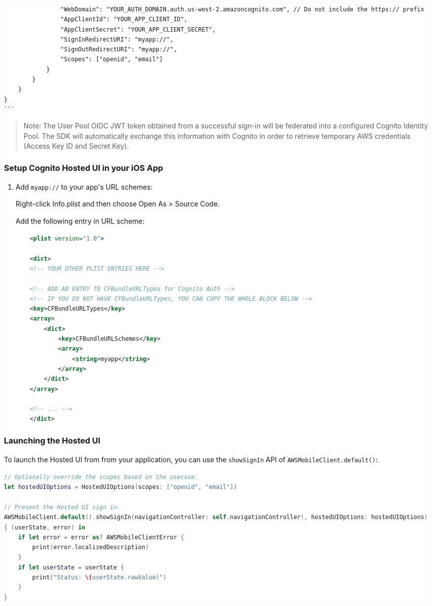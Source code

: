                    "WebDomain": "YOUR_AUTH_DOMAIN.auth.us-west-2.amazoncognito.com", // Do not include the https:// prefix
                    "AppClientId": "YOUR_APP_CLIENT_ID",
                    "AppClientSecret": "YOUR_APP_CLIENT_SECRET",
                    "SignInRedirectURI": "myapp://",
                    "SignOutRedirectURI": "myapp://",
                    "Scopes": ["openid", "email"]
                }
            }
        }
    }
    ```

> Note: The User Pool OIDC JWT token obtained from a successful sign-in will be federated into a configured Cognito Identity Pool. The SDK will automatically exchange this information with Cognito in order to retrieve temporary AWS credentials (Access Key ID and Secret Key).

### Setup Cognito Hosted UI in your iOS App

1. Add `myapp://` to your app's URL schemes:

    Right-click Info.plist and then choose Open As > Source Code.

    Add the following entry in URL scheme:

    ```xml
        <plist version="1.0">

        <dict>
        <!-- YOUR OTHER PLIST ENTRIES HERE -->

        <!-- ADD AN ENTRY TO CFBundleURLTypes for Cognito Auth -->
        <!-- IF YOU DO NOT HAVE CFBundleURLTypes, YOU CAN COPY THE WHOLE BLOCK BELOW -->
        <key>CFBundleURLTypes</key>
        <array>
            <dict>
                <key>CFBundleURLSchemes</key>
                <array>
                    <string>myapp</string>
                </array>
            </dict>
        </array>

        <!-- ... -->
        </dict>
    ```

### Launching the Hosted UI

To launch the Hosted UI from from your application, you can use the `showSignIn` API of `AWSMobileClient.default()`:

```swift
// Optionally override the scopes based on the usecase.
let hostedUIOptions = HostedUIOptions(scopes: ["openid", "email"])

// Present the Hosted UI sign in.
AWSMobileClient.default().showSignIn(navigationController: self.navigationController!, hostedUIOptions: hostedUIOptions) { (userState, error) in
    if let error = error as? AWSMobileClientError {
        print(error.localizedDescription)
    }
    if let userState = userState {
        print("Status: \(userState.rawValue)")
    }
}
```
